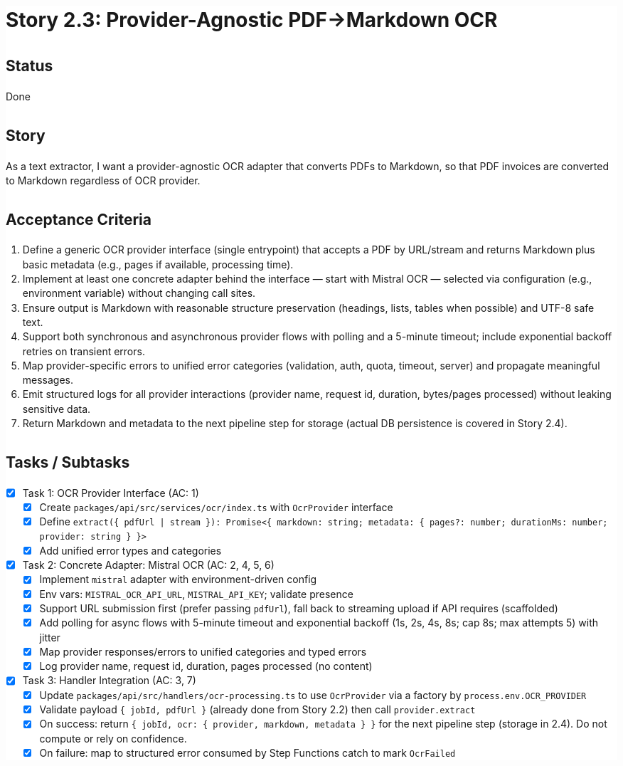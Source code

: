# Story 2.3: Provider-Agnostic PDF→Markdown OCR

## Status
Done

## Story
As a text extractor,
I want a provider-agnostic OCR adapter that converts PDFs to Markdown,
so that PDF invoices are converted to Markdown regardless of OCR provider.

## Acceptance Criteria
1. Define a generic OCR provider interface (single entrypoint) that accepts a PDF by URL/stream and returns Markdown plus basic metadata (e.g., pages if available, processing time).
2. Implement at least one concrete adapter behind the interface — start with Mistral OCR — selected via configuration (e.g., environment variable) without changing call sites.
3. Ensure output is Markdown with reasonable structure preservation (headings, lists, tables when possible) and UTF-8 safe text.
4. Support both synchronous and asynchronous provider flows with polling and a 5-minute timeout; include exponential backoff retries on transient errors.
5. Map provider-specific errors to unified error categories (validation, auth, quota, timeout, server) and propagate meaningful messages.
6. Emit structured logs for all provider interactions (provider name, request id, duration, bytes/pages processed) without leaking sensitive data.
7. Return Markdown and metadata to the next pipeline step for storage (actual DB persistence is covered in Story 2.4).

## Tasks / Subtasks
- [x] Task 1: OCR Provider Interface (AC: 1)
  - [x] Create `packages/api/src/services/ocr/index.ts` with `OcrProvider` interface
  - [x] Define `extract({ pdfUrl | stream }): Promise<{ markdown: string; metadata: { pages?: number; durationMs: number; provider: string } }>`
  - [x] Add unified error types and categories

- [x] Task 2: Concrete Adapter: Mistral OCR (AC: 2, 4, 5, 6)
  - [x] Implement `mistral` adapter with environment-driven config
  - [x] Env vars: `MISTRAL_OCR_API_URL`, `MISTRAL_API_KEY`; validate presence
  - [x] Support URL submission first (prefer passing `pdfUrl`), fall back to streaming upload if API requires (scaffolded)
  - [x] Add polling for async flows with 5-minute timeout and exponential backoff (1s, 2s, 4s, 8s; cap 8s; max attempts 5) with jitter
  - [x] Map provider responses/errors to unified categories and typed errors
  - [x] Log provider name, request id, duration, pages processed (no content)

- [x] Task 3: Handler Integration (AC: 3, 7)
  - [x] Update `packages/api/src/handlers/ocr-processing.ts` to use `OcrProvider` via a factory by `process.env.OCR_PROVIDER`
  - [x] Validate payload `{ jobId, pdfUrl }` (already done from Story 2.2) then call `provider.extract`
  - [x] On success: return `{ jobId, ocr: { provider, markdown, metadata } }` for the next pipeline step (storage in 2.4). Do not compute or rely on confidence.
  - [x] On failure: map to structured error consumed by Step Functions catch to mark `OcrFailed`
